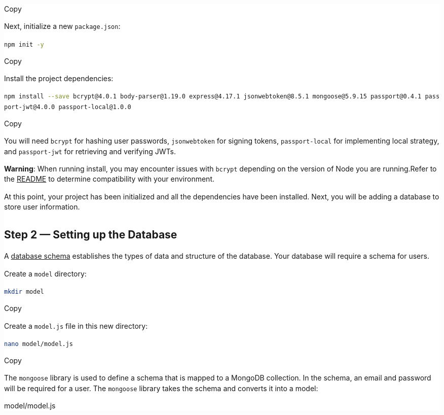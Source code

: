  

Copy

Next, initialize a new `package.json`:

```bash
npm init -y
```

 

Copy

Install the project dependencies:

```bash
npm install --save bcrypt@4.0.1 body-parser@1.19.0 express@4.17.1 jsonwebtoken@8.5.1 mongoose@5.9.15 passport@0.4.1 passport-jwt@4.0.0 passport-local@1.0.0
```

 

Copy

You will need `bcrypt` for hashing user passwords, `jsonwebtoken` for signing tokens, `passport-local` for implementing local strategy, and `passport-jwt` for retrieving and verifying JWTs.

**Warning**: When running install, you may encounter issues with `bcrypt` depending on the version of Node you are running.Refer to the [README](https://github.com/kelektiv/node.bcrypt.js#version-compatibility) to determine compatibility with your environment.

At this point, your project has been initialized and all the dependencies have been installed. Next, you will be adding a database to store user information.

## Step 2 — Setting up the Database

A [database schema](https://en.wikipedia.org/wiki/Database_schema) establishes the types of data and structure of the database. Your database will require a schema for users.

Create a `model` directory:

```bash
mkdir model
```

 

Copy

Create a `model.js` file in this new directory:

```bash
nano model/model.js
```

 

Copy

The `mongoose` library is used to define a schema that is mapped to a MongoDB collection. In the schema, an email and password will be required for a user. The `mongoose` library takes the schema and converts it into a model:

model/model.js
